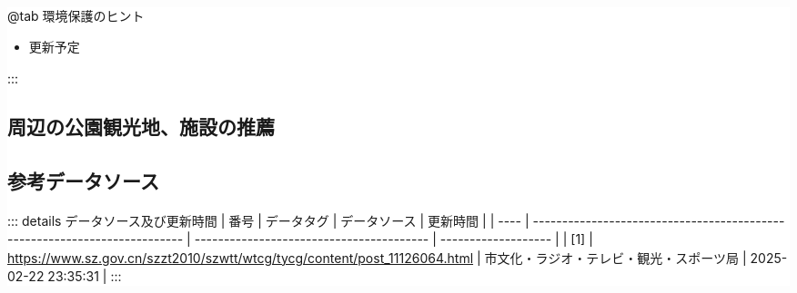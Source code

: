 @tab 環境保護のヒント
- 更新予定

:::

## 周辺の公園観光地、施設の推薦

<CardGrid>
  <ImageCard
        image="http://www.sz.gov.cn/img/4/4102/4102634/11145432.png"
        title="九龍山スポーツ公園"
        description="九龍山運動公園は敷地面積64,400平方メートル、総建築面積39,660平方メートルで、スポーツ健康とグリーンエコロジーの理念を強調して設計されており、景観湖、480台以上の駐車スペース、100台以上の充電スタンド（注：駐車場は現在予約車両のみに開放されており、充電スタンドはまだ使用されていません）を備えており、市民のフィットネス運動の精神的なホームになることを目指しています。"
        href="/ja/Cultural-Sports-Venues/Sports-Center/Jiulongshan-Sports-Park/"
        author="更新予定"
        date="2025/01/02"
      />
      <ImageCard
        image="http://www.sz.gov.cn/img/4/4102/4102634/11145432.png"
        title="九龍山スポーツ公園"
        description="九龍山運動公園は敷地面積64,400平方メートル、総建築面積39,660平方メートルで、スポーツ健康とグリーンエコロジーの理念を強調して設計されており、景観湖、480台以上の駐車スペース、100台以上の充電スタンド（注：駐車場は現在予約車両のみに開放されており、充電スタンドはまだ使用されていません）を備えており、市民のフィットネス運動の精神的なホームになることを目指しています。"
        href="/ja/Cultural-Sports-Venues/Sports-Center/Jiulongshan-Sports-Park/"
        author="更新予定"
        date="2025/01/02"
      />
    </CardGrid>


## 参考データソース

::: details データソース及び更新時間
| 番号 | データタグ                                                                | データソース                             | 更新時間            |
| ---- | ------------------------------------------------------------------------- | ---------------------------------------- | ------------------- |
| [1]  | https://www.sz.gov.cn/szzt2010/szwtt/wtcg/tycg/content/post_11126064.html | 市文化・ラジオ・テレビ・観光・スポーツ局 | 2025-02-22 23:35:31 |
:::

